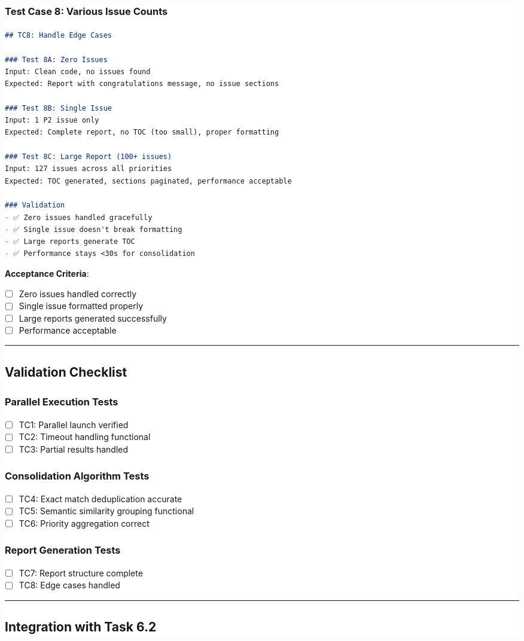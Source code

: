 
### Test Case 8: Various Issue Counts

```markdown
## TC8: Handle Edge Cases

### Test 8A: Zero Issues
Input: Clean code, no issues found
Expected: Report with congratulations message, no issue sections

### Test 8B: Single Issue
Input: 1 P2 issue only
Expected: Complete report, no TOC (too small), proper formatting

### Test 8C: Large Report (100+ issues)
Input: 127 issues across all priorities
Expected: TOC generated, sections paginated, performance acceptable

### Validation
- ✅ Zero issues handled gracefully
- ✅ Single issue doesn't break formatting
- ✅ Large reports generate TOC
- ✅ Performance stays <30s for consolidation
```

**Acceptance Criteria**:
- [ ] Zero issues handled correctly
- [ ] Single issue formatted properly
- [ ] Large reports generated successfully
- [ ] Performance acceptable

---

## Validation Checklist

### Parallel Execution Tests
- [ ] TC1: Parallel launch verified
- [ ] TC2: Timeout handling functional
- [ ] TC3: Partial results handled

### Consolidation Algorithm Tests
- [ ] TC4: Exact match deduplication accurate
- [ ] TC5: Semantic similarity grouping functional
- [ ] TC6: Priority aggregation correct

### Report Generation Tests
- [ ] TC7: Report structure complete
- [ ] TC8: Edge cases handled

---

## Integration with Task 6.2
